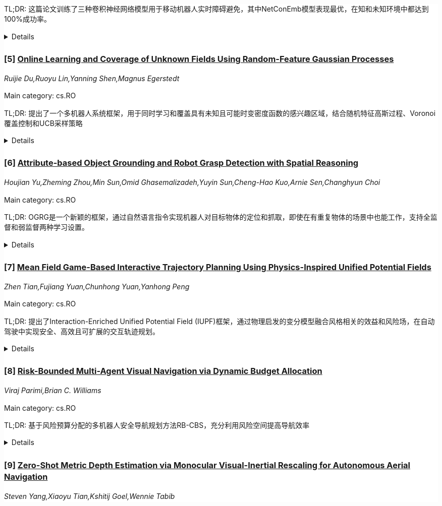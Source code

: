 TL;DR: 这篇论文训练了三种卷积神经网络模型用于移动机器人实时障碍避免，其中NetConEmb模型表现最优，在知和未知环境中都达到100%成功率。


<details><summary>Details</summary></details>


### [5] [Online Learning and Coverage of Unknown Fields Using Random-Feature Gaussian Processes](https://arxiv.org/abs/2509.08117)
*Ruijie Du,Ruoyu Lin,Yanning Shen,Magnus Egerstedt*

Main category: cs.RO

TL;DR: 提出了一个多机器人系统框架，用于同时学习和覆盖具有未知且可能时变密度函数的感兴趣区域，结合随机特征高斯过程、Voronoi覆盖控制和UCB采样策略


<details><summary>Details</summary></details>


### [6] [Attribute-based Object Grounding and Robot Grasp Detection with Spatial Reasoning](https://arxiv.org/abs/2509.08126)
*Houjian Yu,Zheming Zhou,Min Sun,Omid Ghasemalizadeh,Yuyin Sun,Cheng-Hao Kuo,Arnie Sen,Changhyun Choi*

Main category: cs.RO

TL;DR: OGRG是一个新颖的框架，通过自然语言指令实现机器人对目标物体的定位和抓取，即使在有重复物体的场景中也能工作，支持全监督和弱监督两种学习设置。


<details><summary>Details</summary></details>


### [7] [Mean Field Game-Based Interactive Trajectory Planning Using Physics-Inspired Unified Potential Fields](https://arxiv.org/abs/2509.08147)
*Zhen Tian,Fujiang Yuan,Chunhong Yuan,Yanhong Peng*

Main category: cs.RO

TL;DR: 提出了Interaction-Enriched Unified Potential Field (IUPF)框架，通过物理启发的变分模型融合风格相关的效益和风险场，在自动驾驶中实现安全、高效且可扩展的交互轨迹规划。


<details><summary>Details</summary></details>


### [8] [Risk-Bounded Multi-Agent Visual Navigation via Dynamic Budget Allocation](https://arxiv.org/abs/2509.08157)
*Viraj Parimi,Brian C. Williams*

Main category: cs.RO

TL;DR: 基于风险预算分配的多机器人安全导航规划方法RB-CBS，充分利用风险空间提高导航效率


<details><summary>Details</summary></details>


### [9] [Zero-Shot Metric Depth Estimation via Monocular Visual-Inertial Rescaling for Autonomous Aerial Navigation](https://arxiv.org/abs/2509.08159)
*Steven Yang,Xiaoyu Tian,Kshitij Goel,Wennie Tabib*
